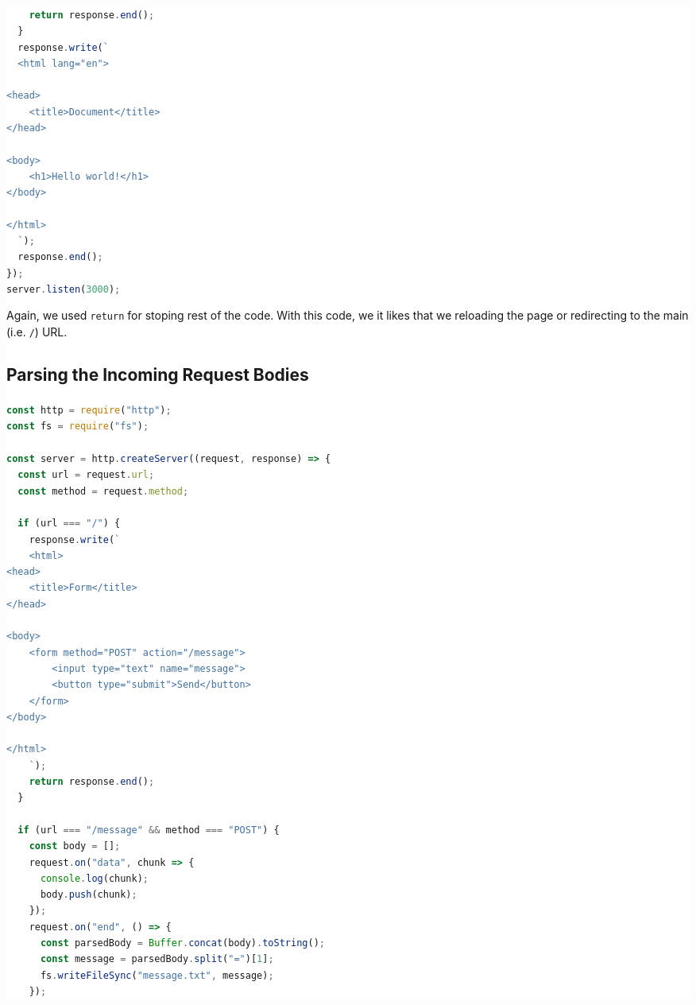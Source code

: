 ```js
    return response.end();
  }
  response.write(`
  <html lang="en">

<head>
    <title>Document</title>
</head>

<body>
    <h1>Hello world!</h1>
</body>

</html>
  `);
  response.end();
});
server.listen(3000);
```

Again, we used `return` for stoping rest of the code. With this code, we it likes that we reloading the page or redirecting to the main (i.e. `/`) URL.

## Parsing the Incoming Request Bodies

```js
const http = require("http");
const fs = require("fs");

const server = http.createServer((request, response) => {
  const url = request.url;
  const method = request.method;

  if (url === "/") {
    response.write(`
    <html>
<head>
    <title>Form</title>
</head>

<body>
    <form method="POST" action="/message">
        <input type="text" name="message">
        <button type="submit">Send</button>
    </form>
</body>

</html>
    `);
    return response.end();
  }

  if (url === "/message" && method === "POST") {
    const body = [];
    request.on("data", chunk => {
      console.log(chunk);
      body.push(chunk);
    });
    request.on("end", () => {
      const parsedBody = Buffer.concat(body).toString();
      const message = parsedBody.split("=")[1];
      fs.writeFileSync("message.txt", message);
    });
```
